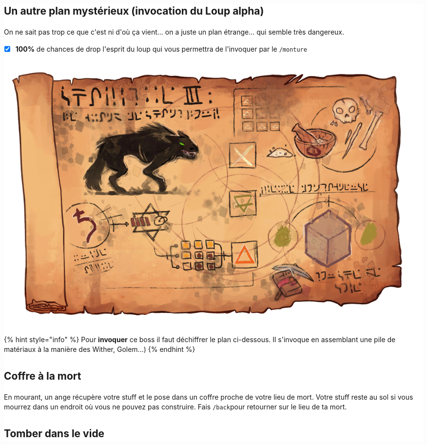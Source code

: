 

## Un autre plan mystérieux \(invocation du Loup alpha\)

On ne sait pas trop ce que c'est ni d'où ça vient... on a juste un plan étrange... qui semble très dangereux. 

* [x] **100%** de chances de drop l'esprit du loup qui vous permettra de l'invoquer par le `/monture`

![](.gitbook/assets/boss3.png)



{% hint style="info" %}
Pour **invoquer** ce boss il faut déchiffrer le plan ci-dessous. Il s'invoque en assemblant une pile de matériaux à la manière des Wither, Golem...\)
{% endhint %}

## Coffre à la mort

En mourant, un ange récupère votre stuff et le pose dans un coffre proche de votre lieu de mort. Votre stuff reste au sol si vous mourrez dans un endroit où vous ne pouvez pas construire. Fais `/back`pour retourner sur le lieu de ta mort. 

## Tomber dans le vide
